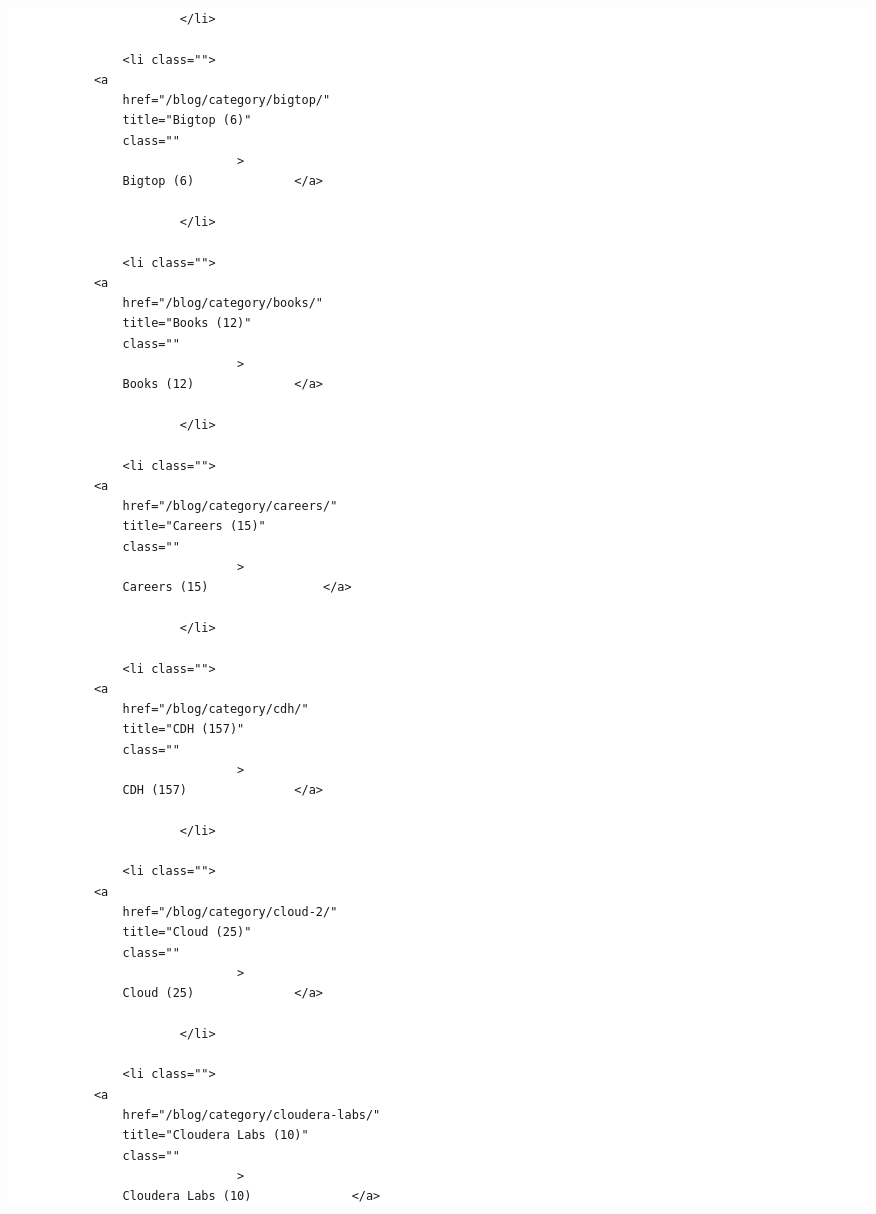							</li>
			
					<li class="">
				<a
					href="/blog/category/bigtop/"
					title="Bigtop (6)"
					class=""
									>
					Bigtop (6)				</a>

							</li>
			
					<li class="">
				<a
					href="/blog/category/books/"
					title="Books (12)"
					class=""
									>
					Books (12)				</a>

							</li>
			
					<li class="">
				<a
					href="/blog/category/careers/"
					title="Careers (15)"
					class=""
									>
					Careers (15)				</a>

							</li>
			
					<li class="">
				<a
					href="/blog/category/cdh/"
					title="CDH (157)"
					class=""
									>
					CDH (157)				</a>

							</li>
			
					<li class="">
				<a
					href="/blog/category/cloud-2/"
					title="Cloud (25)"
					class=""
									>
					Cloud (25)				</a>

							</li>
			
					<li class="">
				<a
					href="/blog/category/cloudera-labs/"
					title="Cloudera Labs (10)"
					class=""
									>
					Cloudera Labs (10)				</a>
